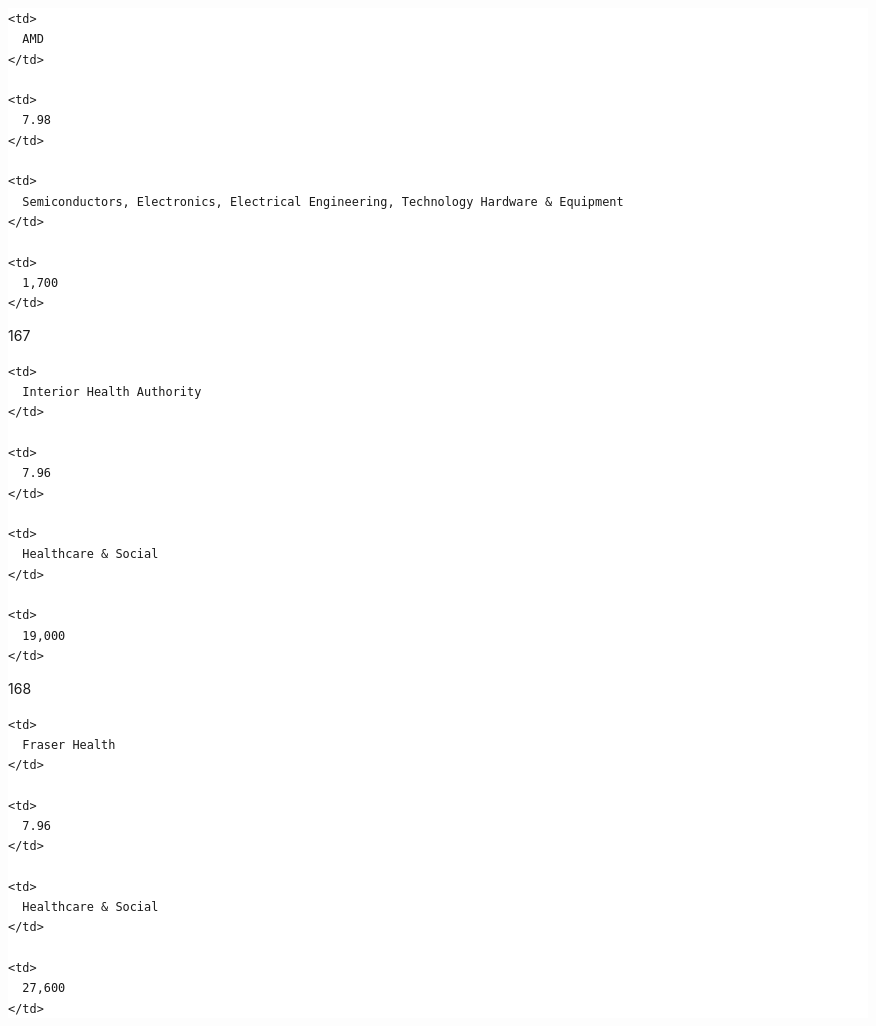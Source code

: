     <td>
      AMD
    </td>

    <td>
      7.98
    </td>

    <td>
      Semiconductors, Electronics, Electrical Engineering, Technology Hardware & Equipment
    </td>

    <td>
      1,700
    </td>
  </tr>

  <tr>
    <td>
      167
    </td>

    <td>
      Interior Health Authority
    </td>

    <td>
      7.96
    </td>

    <td>
      Healthcare & Social
    </td>

    <td>
      19,000
    </td>
  </tr>

  <tr>
    <td>
      168
    </td>

    <td>
      Fraser Health
    </td>

    <td>
      7.96
    </td>

    <td>
      Healthcare & Social
    </td>

    <td>
      27,600
    </td>
  </tr>
